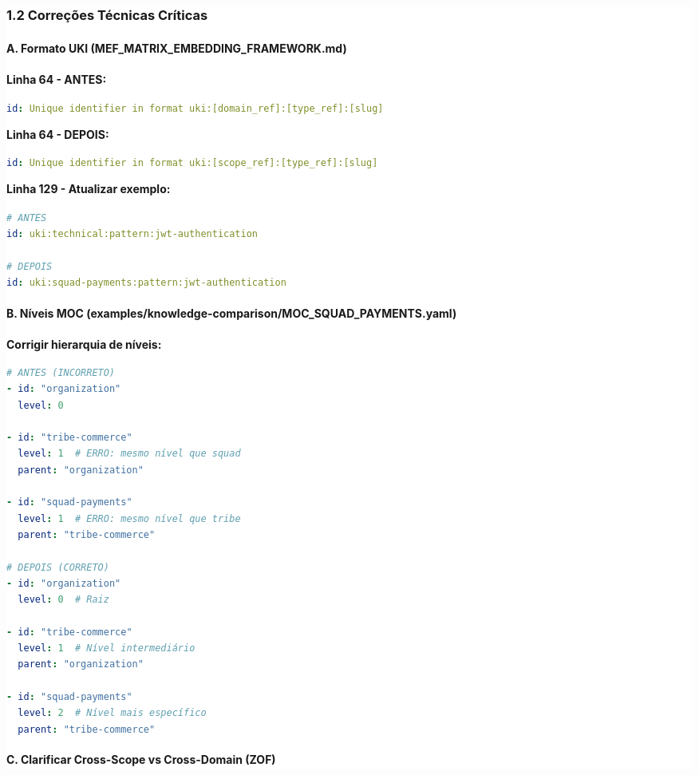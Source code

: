 ### 1.2 Correções Técnicas Críticas

#### A. Formato UKI (MEF_MATRIX_EMBEDDING_FRAMEWORK.md)

**Linha 64 - ANTES:**
```yaml
id: Unique identifier in format uki:[domain_ref]:[type_ref]:[slug]
```

**Linha 64 - DEPOIS:**
```yaml
id: Unique identifier in format uki:[scope_ref]:[type_ref]:[slug]
```

**Linha 129 - Atualizar exemplo:**
```yaml
# ANTES
id: uki:technical:pattern:jwt-authentication

# DEPOIS
id: uki:squad-payments:pattern:jwt-authentication
```

#### B. Níveis MOC (examples/knowledge-comparison/MOC_SQUAD_PAYMENTS.yaml)

**Corrigir hierarquia de níveis:**

```yaml
# ANTES (INCORRETO)
- id: "organization"
  level: 0

- id: "tribe-commerce"
  level: 1  # ERRO: mesmo nível que squad
  parent: "organization"

- id: "squad-payments"
  level: 1  # ERRO: mesmo nível que tribe
  parent: "tribe-commerce"

# DEPOIS (CORRETO)
- id: "organization"
  level: 0  # Raiz

- id: "tribe-commerce"
  level: 1  # Nível intermediário
  parent: "organization"

- id: "squad-payments"
  level: 2  # Nível mais específico
  parent: "tribe-commerce"
```

#### C. Clarificar Cross-Scope vs Cross-Domain (ZOF)
